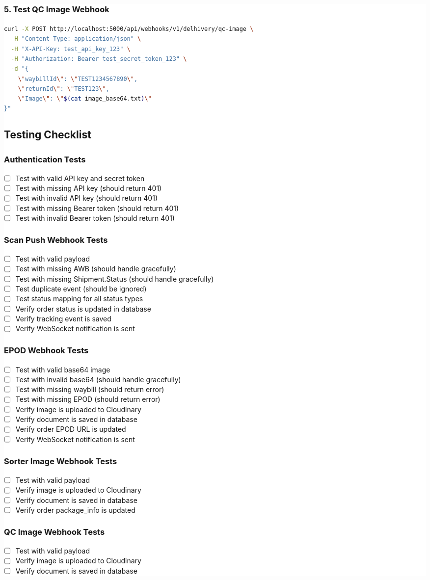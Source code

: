 ### 5. Test QC Image Webhook

```bash
curl -X POST http://localhost:5000/api/webhooks/v1/delhivery/qc-image \
  -H "Content-Type: application/json" \
  -H "X-API-Key: test_api_key_123" \
  -H "Authorization: Bearer test_secret_token_123" \
  -d "{
    \"waybillId\": \"TEST1234567890\",
    \"returnId\": \"TEST123\",
    \"Image\": \"$(cat image_base64.txt)\"
}"
```

## Testing Checklist

### Authentication Tests
- [ ] Test with valid API key and secret token
- [ ] Test with missing API key (should return 401)
- [ ] Test with invalid API key (should return 401)
- [ ] Test with missing Bearer token (should return 401)
- [ ] Test with invalid Bearer token (should return 401)

### Scan Push Webhook Tests
- [ ] Test with valid payload
- [ ] Test with missing AWB (should handle gracefully)
- [ ] Test with missing Shipment.Status (should handle gracefully)
- [ ] Test duplicate event (should be ignored)
- [ ] Test status mapping for all status types
- [ ] Verify order status is updated in database
- [ ] Verify tracking event is saved
- [ ] Verify WebSocket notification is sent

### EPOD Webhook Tests
- [ ] Test with valid base64 image
- [ ] Test with invalid base64 (should handle gracefully)
- [ ] Test with missing waybill (should return error)
- [ ] Test with missing EPOD (should return error)
- [ ] Verify image is uploaded to Cloudinary
- [ ] Verify document is saved in database
- [ ] Verify order EPOD URL is updated
- [ ] Verify WebSocket notification is sent

### Sorter Image Webhook Tests
- [ ] Test with valid payload
- [ ] Verify image is uploaded to Cloudinary
- [ ] Verify document is saved in database
- [ ] Verify order package_info is updated

### QC Image Webhook Tests
- [ ] Test with valid payload
- [ ] Verify image is uploaded to Cloudinary
- [ ] Verify document is saved in database
